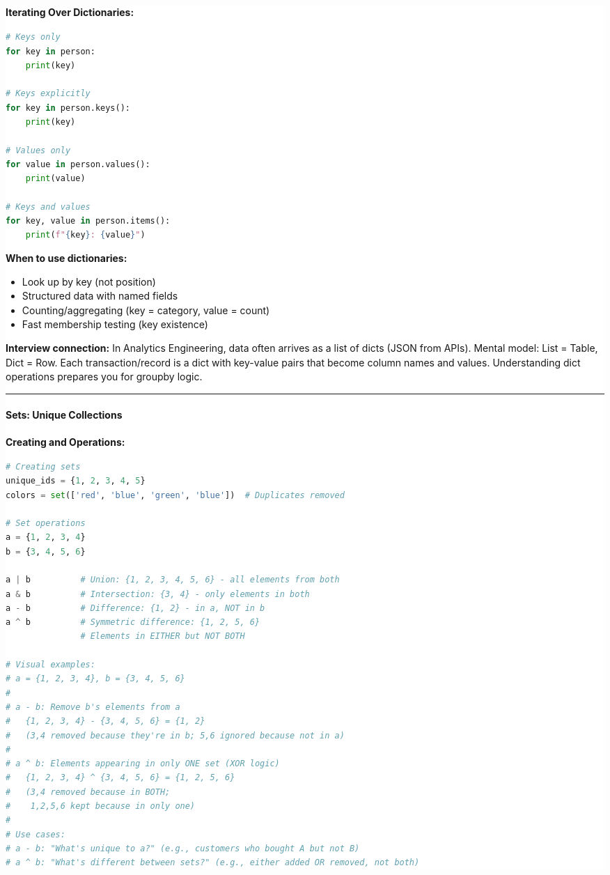 **Iterating Over Dictionaries:**
```python
# Keys only
for key in person:
    print(key)

# Keys explicitly
for key in person.keys():
    print(key)

# Values only
for value in person.values():
    print(value)

# Keys and values
for key, value in person.items():
    print(f"{key}: {value}")
```

**When to use dictionaries:**
- Look up by key (not position)
- Structured data with named fields
- Counting/aggregating (key = category, value = count)
- Fast membership testing (key existence)

**Interview connection:** In Analytics Engineering, data often arrives as a list of dicts (JSON from APIs). Mental model: List = Table, Dict = Row. Each transaction/record is a dict with key-value pairs that become column names and values. Understanding dict operations prepares you for groupby logic.

---

#### Sets: Unique Collections

**Creating and Operations:**
```python
# Creating sets
unique_ids = {1, 2, 3, 4, 5}
colors = set(['red', 'blue', 'green', 'blue'])  # Duplicates removed

# Set operations
a = {1, 2, 3, 4}
b = {3, 4, 5, 6}

a | b          # Union: {1, 2, 3, 4, 5, 6} - all elements from both
a & b          # Intersection: {3, 4} - only elements in both
a - b          # Difference: {1, 2} - in a, NOT in b
a ^ b          # Symmetric difference: {1, 2, 5, 6}
               # Elements in EITHER but NOT BOTH

# Visual examples:
# a = {1, 2, 3, 4}, b = {3, 4, 5, 6}
#
# a - b: Remove b's elements from a
#   {1, 2, 3, 4} - {3, 4, 5, 6} = {1, 2}
#   (3,4 removed because they're in b; 5,6 ignored because not in a)
#
# a ^ b: Elements appearing in only ONE set (XOR logic)
#   {1, 2, 3, 4} ^ {3, 4, 5, 6} = {1, 2, 5, 6}
#   (3,4 removed because in BOTH; 
#    1,2,5,6 kept because in only one)
#
# Use cases:
# a - b: "What's unique to a?" (e.g., customers who bought A but not B)
# a ^ b: "What's different between sets?" (e.g., either added OR removed, not both)

```